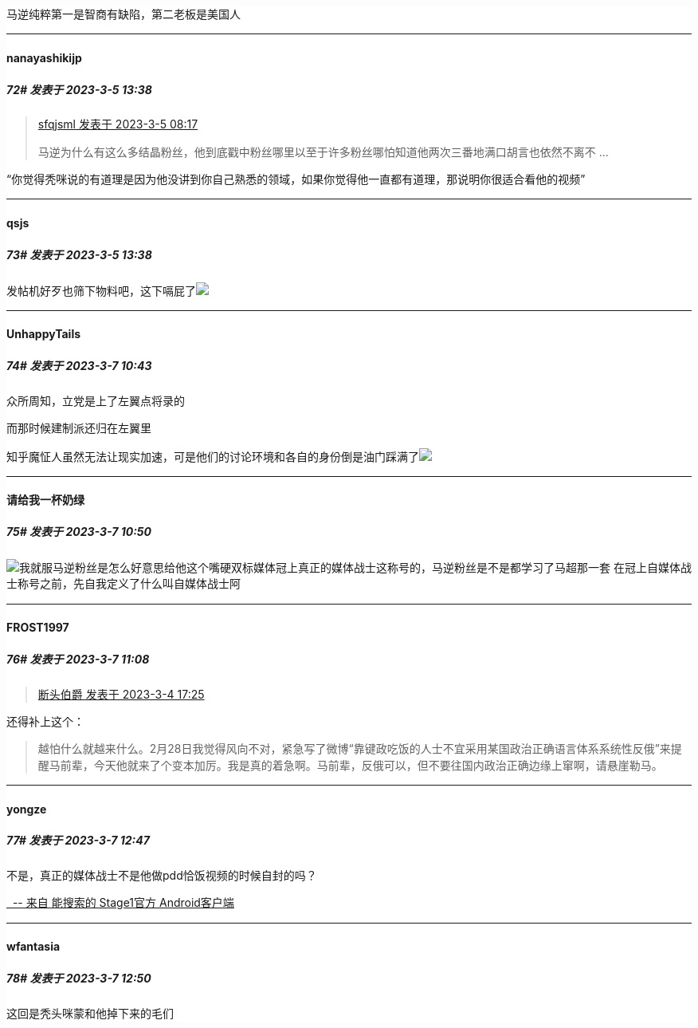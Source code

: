马逆纯粹第一是智商有缺陷，第二老板是美国人


*****

####  nanayashikijp  
##### 72#       发表于 2023-3-5 13:38

<blockquote><a href="httphttps://bbs.saraba1st.com/2b/forum.php?mod=redirect&amp;goto=findpost&amp;pid=59969306&amp;ptid=2122377" target="_blank">sfqjsml 发表于 2023-3-5 08:17</a>

马逆为什么有这么多结晶粉丝，他到底戳中粉丝哪里以至于许多粉丝哪怕知道他两次三番地满口胡言也依然不离不 ...</blockquote>
“你觉得秃咪说的有道理是因为他没讲到你自己熟悉的领域，如果你觉得他一直都有道理，那说明你很适合看他的视频”

*****

####  qsjs  
##### 73#       发表于 2023-3-5 13:38

发帖机好歹也筛下物料吧，这下嗝屁了<img src="https://static.saraba1st.com/image/smiley/face2017/048.png" referrerpolicy="no-referrer">


*****

####  UnhappyTails  
##### 74#       发表于 2023-3-7 10:43

众所周知，立党是上了左翼点将录的

而那时候建制派还归在左翼里

知乎魔怔人虽然无法让现实加速，可是他们的讨论环境和各自的身份倒是油门踩满了<img src="https://static.saraba1st.com/image/smiley/face2017/066.png" referrerpolicy="no-referrer">

*****

####  请给我一杯奶绿  
##### 75#       发表于 2023-3-7 10:50

<img src="https://static.saraba1st.com/image/smiley/face2017/067.png" referrerpolicy="no-referrer">我就服马逆粉丝是怎么好意思给他这个嘴硬双标媒体冠上真正的媒体战士这称号的，马逆粉丝是不是都学习了马超那一套 在冠上自媒体战士称号之前，先自我定义了什么叫自媒体战士阿


*****

####  FROST1997  
##### 76#       发表于 2023-3-7 11:08

<blockquote><a href="httphttps://bbs.saraba1st.com/2b/forum.php?mod=redirect&amp;goto=findpost&amp;pid=59964194&amp;ptid=2122377" target="_blank">断头伯爵 发表于 2023-3-4 17:25</a></blockquote>
还得补上这个：<blockquote>越怕什么就越来什么。2月28日我觉得风向不对，紧急写了微博“靠键政吃饭的人士不宜采用某国政治正确语言体系系统性反俄”来提醒马前辈，今天他就来了个变本加厉。我是真的着急啊。马前辈，反俄可以，但不要往国内政治正确边缘上窜啊，请悬崖勒马。 ​​​</blockquote>


*****

####  yongze  
##### 77#       发表于 2023-3-7 12:47

不是，真正的媒体战士不是他做pdd恰饭视频的时候自封的吗？

[  -- 来自 能搜索的 Stage1官方 Android客户端](https://www.coolapk.com/apk/140634)

*****

####  wfantasia  
##### 78#       发表于 2023-3-7 12:50

这回是秃头咪蒙和他掉下来的毛们

